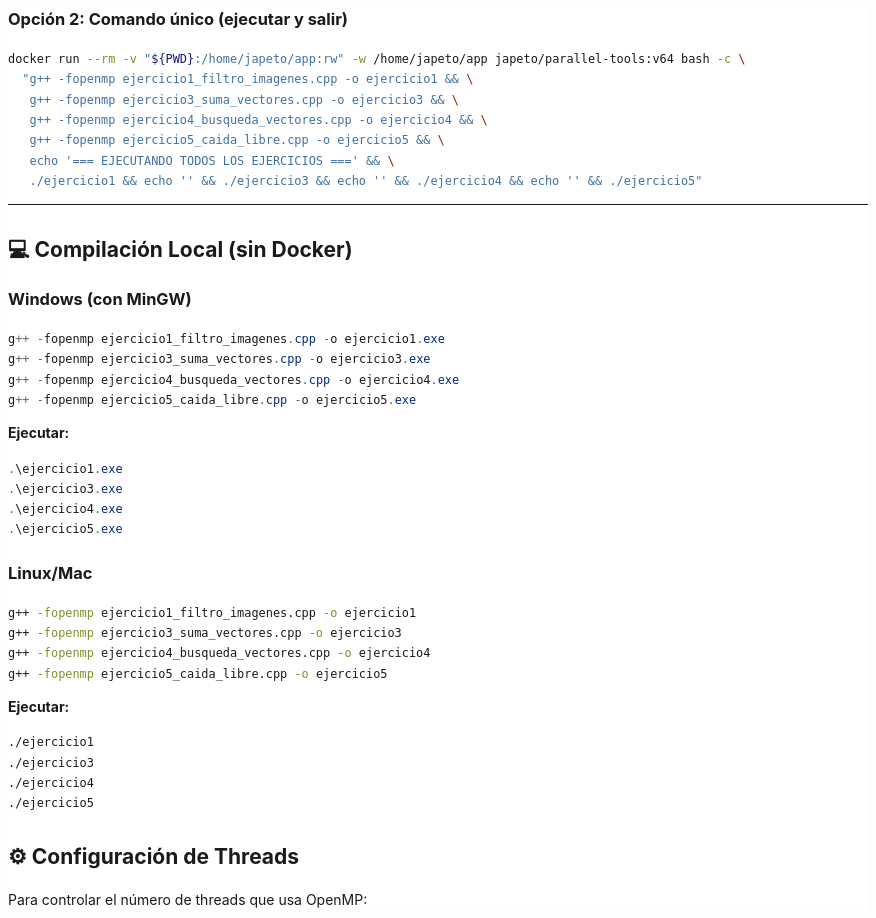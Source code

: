 ### Opción 2: Comando único (ejecutar y salir)

```bash
docker run --rm -v "${PWD}:/home/japeto/app:rw" -w /home/japeto/app japeto/parallel-tools:v64 bash -c \
  "g++ -fopenmp ejercicio1_filtro_imagenes.cpp -o ejercicio1 && \
   g++ -fopenmp ejercicio3_suma_vectores.cpp -o ejercicio3 && \
   g++ -fopenmp ejercicio4_busqueda_vectores.cpp -o ejercicio4 && \
   g++ -fopenmp ejercicio5_caida_libre.cpp -o ejercicio5 && \
   echo '=== EJECUTANDO TODOS LOS EJERCICIOS ===' && \
   ./ejercicio1 && echo '' && ./ejercicio3 && echo '' && ./ejercicio4 && echo '' && ./ejercicio5"
```

---

## 💻 Compilación Local (sin Docker)

### Windows (con MinGW)
```powershell
g++ -fopenmp ejercicio1_filtro_imagenes.cpp -o ejercicio1.exe
g++ -fopenmp ejercicio3_suma_vectores.cpp -o ejercicio3.exe
g++ -fopenmp ejercicio4_busqueda_vectores.cpp -o ejercicio4.exe
g++ -fopenmp ejercicio5_caida_libre.cpp -o ejercicio5.exe
```

**Ejecutar:**
```powershell
.\ejercicio1.exe
.\ejercicio3.exe
.\ejercicio4.exe
.\ejercicio5.exe
```

### Linux/Mac
```bash
g++ -fopenmp ejercicio1_filtro_imagenes.cpp -o ejercicio1
g++ -fopenmp ejercicio3_suma_vectores.cpp -o ejercicio3
g++ -fopenmp ejercicio4_busqueda_vectores.cpp -o ejercicio4
g++ -fopenmp ejercicio5_caida_libre.cpp -o ejercicio5
```

**Ejecutar:**
```bash
./ejercicio1
./ejercicio3
./ejercicio4
./ejercicio5
```

## ⚙️ Configuración de Threads

Para controlar el número de threads que usa OpenMP:
